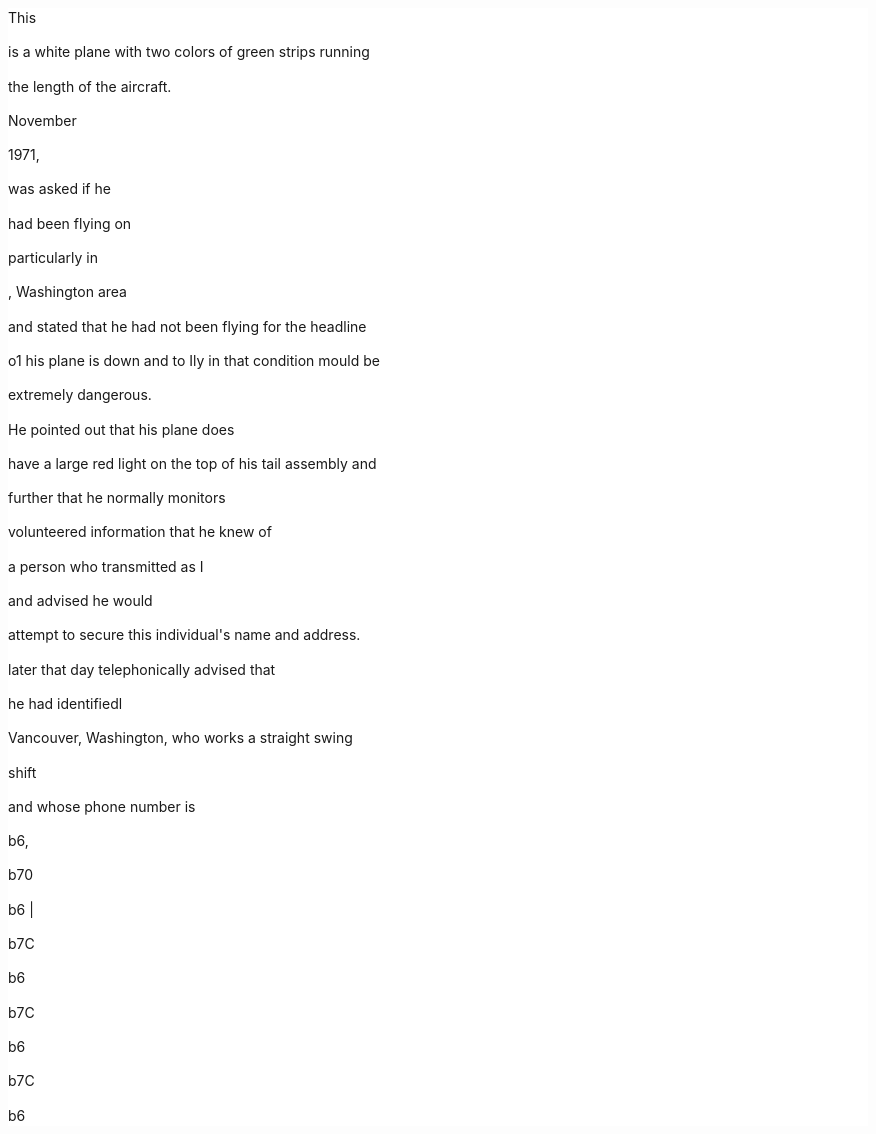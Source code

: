 This

is a white plane with two colors of green strips running

the length of the aircraft.

November

1971,

was asked if he

had been flying on

particularly in

, Washington area

and stated that he had not been flying for the headline

o1 his plane is down and to Ily in that condition mould be

extremely dangerous.

He pointed out that his plane does

have a large red light on the top of his tail assembly and

further that he normally monitors

volunteered information that he knew of

a person who transmitted as I

and advised he would

attempt to secure this individual's name and address.

later that day telephonically advised that

he had identifiedl

Vancouver, Washington, who works a straight swing

shift

and whose phone number is

b6,

b70

b6 |

b7C

b6

b7C

b6

b7C

b6
